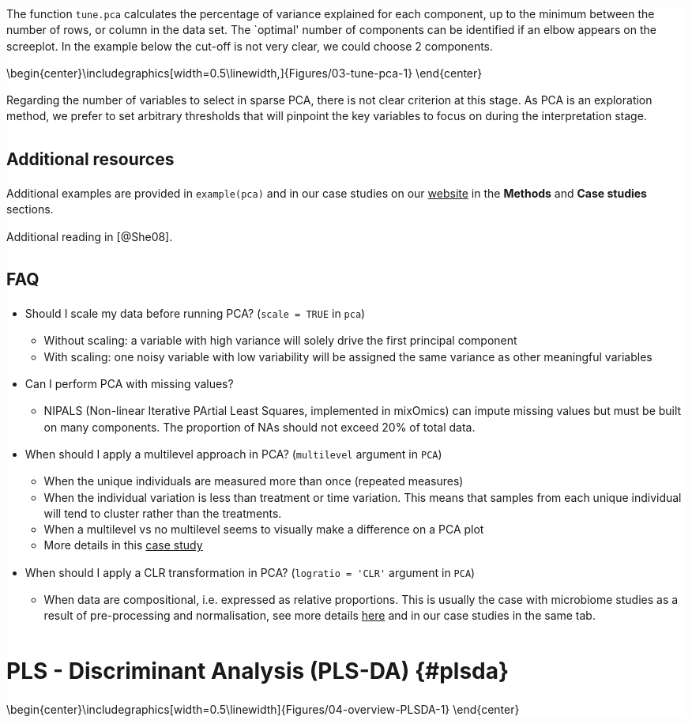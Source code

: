 The function `tune.pca` calculates the percentage of variance explained for each component, up to the minimum between the number of rows, or column in the data set. The `optimal' number of components can be identified if an elbow appears on the screeplot. In the example below the cut-off is not very clear, we could choose 2 components.


\begin{center}\includegraphics[width=0.5\linewidth,]{Figures/03-tune-pca-1} \end{center}

Regarding the number of variables to select in sparse PCA, there is not clear criterion at this stage. As PCA is an exploration method, we prefer to set arbitrary thresholds that will pinpoint the key variables to focus on during the interpretation stage.


## Additional resources

Additional examples are provided in `example(pca)` and in our case studies on our [website](http://www.mixomics.org) in the **Methods** and **Case studies** sections.

Additional reading in [@She08].


## FAQ

* Should I scale my data before running PCA? (`scale = TRUE` in `pca`)
    + Without scaling: a variable with high variance will solely drive the first principal component
    + With scaling: one noisy variable with low variability will be assigned the same variance as other meaningful variables


* Can I perform PCA with missing values?
    +  NIPALS (Non-linear Iterative PArtial Least Squares, implemented in mixOmics) can impute missing values but must be built on many components. The proportion of NAs should not exceed 20% of total data.


* When should I apply a multilevel approach in PCA? (`multilevel` argument in `PCA`)
    + When the unique individuals are measured more than once (repeated measures)
    + When the individual variation is less than treatment or time variation. This means that samples from each unique individual will tend to cluster rather than the treatments.
    + When a multilevel vs no multilevel seems to visually make a difference on a PCA plot
    + More details in this [case study](http://mixomics.org/case-studies/multilevel-vac18/)


* When should I apply a CLR transformation in PCA? (`logratio = 'CLR'` argument in `PCA`)
    + When data are compositional, i.e. expressed as relative proportions. This is usually the case with microbiome studies as a result of pre-processing and normalisation, see more details [here](http://mixomics.org/mixmc/) and in our case studies in the same tab. 







# PLS - Discriminant Analysis (PLS-DA) {#plsda}



\begin{center}\includegraphics[width=0.5\linewidth]{Figures/04-overview-PLSDA-1} \end{center}
